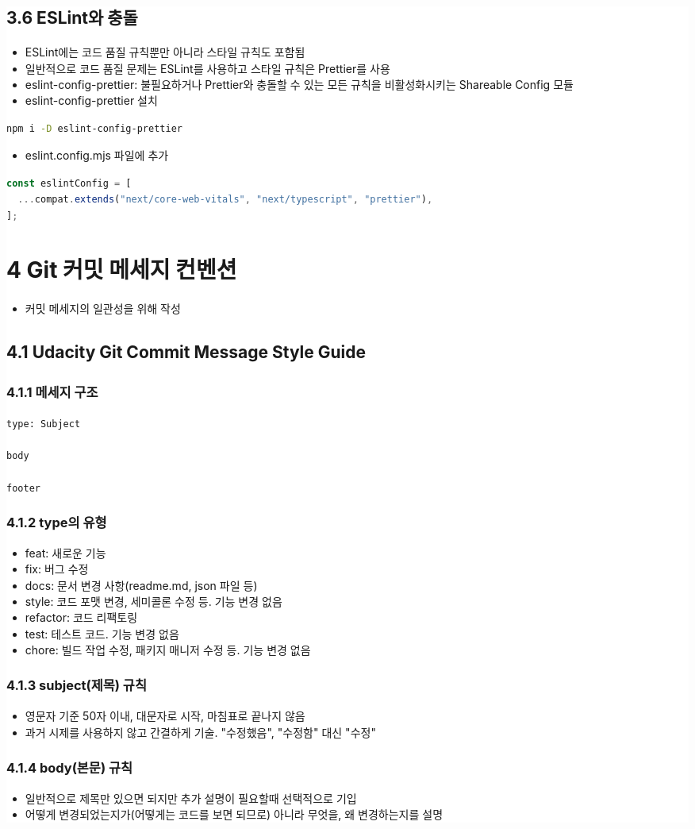 ## 3.6 ESLint와 충돌

- ESLint에는 코드 품질 규칙뿐만 아니라 스타일 규칙도 포함됨
- 일반적으로 코드 품질 문제는 ESLint를 사용하고 스타일 규칙은 Prettier를 사용
- eslint-config-prettier: 불필요하거나 Prettier와 충돌할 수 있는 모든 규칙을 비활성화시키는 Shareable Config 모듈
- eslint-config-prettier 설치

```sh
npm i -D eslint-config-prettier
```

- eslint.config.mjs 파일에 추가

```js
const eslintConfig = [
  ...compat.extends("next/core-web-vitals", "next/typescript", "prettier"),
];
```

# 4 Git 커밋 메세지 컨벤션

- 커밋 메세지의 일관성을 위해 작성

## 4.1 Udacity Git Commit Message Style Guide

### 4.1.1 메세지 구조
```
type: Subject

body

footer
```

### 4.1.2 type의 유형
- feat: 새로운 기능
- fix: 버그 수정
- docs: 문서 변경 사항(readme.md, json 파일 등)
- style: 코드 포맷 변경, 세미콜론 수정 등. 기능 변경 없음
- refactor: 코드 리팩토링
- test: 테스트 코드. 기능 변경 없음
- chore: 빌드 작업 수정, 패키지 매니저 수정 등. 기능 변경 없음

### 4.1.3 subject(제목) 규칙
- 영문자 기준 50자 이내, 대문자로 시작, 마침표로 끝나지 않음
- 과거 시제를 사용하지 않고 간결하게 기술. "수정했음", "수정함" 대신 "수정"

### 4.1.4 body(본문) 규칙
- 일반적으로 제목만 있으면 되지만 추가 설명이 필요할때 선택적으로 기입
- 어떻게 변경되었는지가(어떻게는 코드를 보면 되므로) 아니라 무엇을, 왜 변경하는지를 설명
